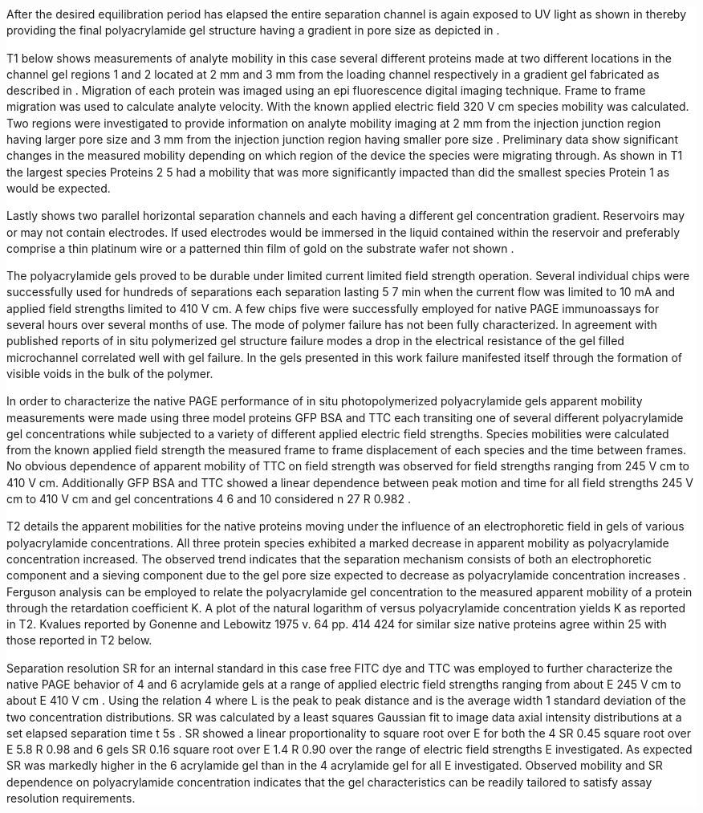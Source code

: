 After the desired equilibration period has elapsed the entire separation channel is again exposed to UV light as shown in thereby providing the final polyacrylamide gel structure having a gradient in pore size as depicted in .

T1 below shows measurements of analyte mobility in this case several different proteins made at two different locations in the channel gel regions 1 and 2 located at 2 mm and 3 mm from the loading channel respectively in a gradient gel fabricated as described in . Migration of each protein was imaged using an epi fluorescence digital imaging technique. Frame to frame migration was used to calculate analyte velocity. With the known applied electric field 320 V cm species mobility was calculated. Two regions were investigated to provide information on analyte mobility imaging at 2 mm from the injection junction region having larger pore size and 3 mm from the injection junction region having smaller pore size . Preliminary data show significant changes in the measured mobility depending on which region of the device the species were migrating through. As shown in T1 the largest species Proteins 2 5 had a mobility that was more significantly impacted than did the smallest species Protein 1 as would be expected.

Lastly shows two parallel horizontal separation channels and each having a different gel concentration gradient. Reservoirs may or may not contain electrodes. If used electrodes would be immersed in the liquid contained within the reservoir and preferably comprise a thin platinum wire or a patterned thin film of gold on the substrate wafer not shown .

The polyacrylamide gels proved to be durable under limited current limited field strength operation. Several individual chips were successfully used for hundreds of separations each separation lasting 5 7 min when the current flow was limited to 10 mA and applied field strengths limited to 410 V cm. A few chips five were successfully employed for native PAGE immunoassays for several hours over several months of use. The mode of polymer failure has not been fully characterized. In agreement with published reports of in situ polymerized gel structure failure modes a drop in the electrical resistance of the gel filled microchannel correlated well with gel failure. In the gels presented in this work failure manifested itself through the formation of visible voids in the bulk of the polymer.

In order to characterize the native PAGE performance of in situ photopolymerized polyacrylamide gels apparent mobility measurements were made using three model proteins GFP BSA and TTC each transiting one of several different polyacrylamide gel concentrations while subjected to a variety of different applied electric field strengths. Species mobilities were calculated from the known applied field strength the measured frame to frame displacement of each species and the time between frames. No obvious dependence of apparent mobility of TTC on field strength was observed for field strengths ranging from 245 V cm to 410 V cm. Additionally GFP BSA and TTC showed a linear dependence between peak motion and time for all field strengths 245 V cm to 410 V cm and gel concentrations 4 6 and 10 considered n 27 R 0.982 .

T2 details the apparent mobilities for the native proteins moving under the influence of an electrophoretic field in gels of various polyacrylamide concentrations. All three protein species exhibited a marked decrease in apparent mobility as polyacrylamide concentration increased. The observed trend indicates that the separation mechanism consists of both an electrophoretic component and a sieving component due to the gel pore size expected to decrease as polyacrylamide concentration increases . Ferguson analysis can be employed to relate the polyacrylamide gel concentration to the measured apparent mobility of a protein through the retardation coefficient K. A plot of the natural logarithm of versus polyacrylamide concentration yields K as reported in T2. Kvalues reported by Gonenne and Lebowitz 1975 v. 64 pp. 414 424 for similar size native proteins agree within 25 with those reported in T2 below.

Separation resolution SR for an internal standard in this case free FITC dye and TTC was employed to further characterize the native PAGE behavior of 4 and 6 acrylamide gels at a range of applied electric field strengths ranging from about E 245 V cm to about E 410 V cm . Using the relation 4 where L is the peak to peak distance and is the average width 1 standard deviation of the two concentration distributions. SR was calculated by a least squares Gaussian fit to image data axial intensity distributions at a set elapsed separation time t 5s . SR showed a linear proportionality to square root over E for both the 4 SR 0.45 square root over E 5.8 R 0.98 and 6 gels SR 0.16 square root over E 1.4 R 0.90 over the range of electric field strengths E investigated. As expected SR was markedly higher in the 6 acrylamide gel than in the 4 acrylamide gel for all E investigated. Observed mobility and SR dependence on polyacrylamide concentration indicates that the gel characteristics can be readily tailored to satisfy assay resolution requirements.
